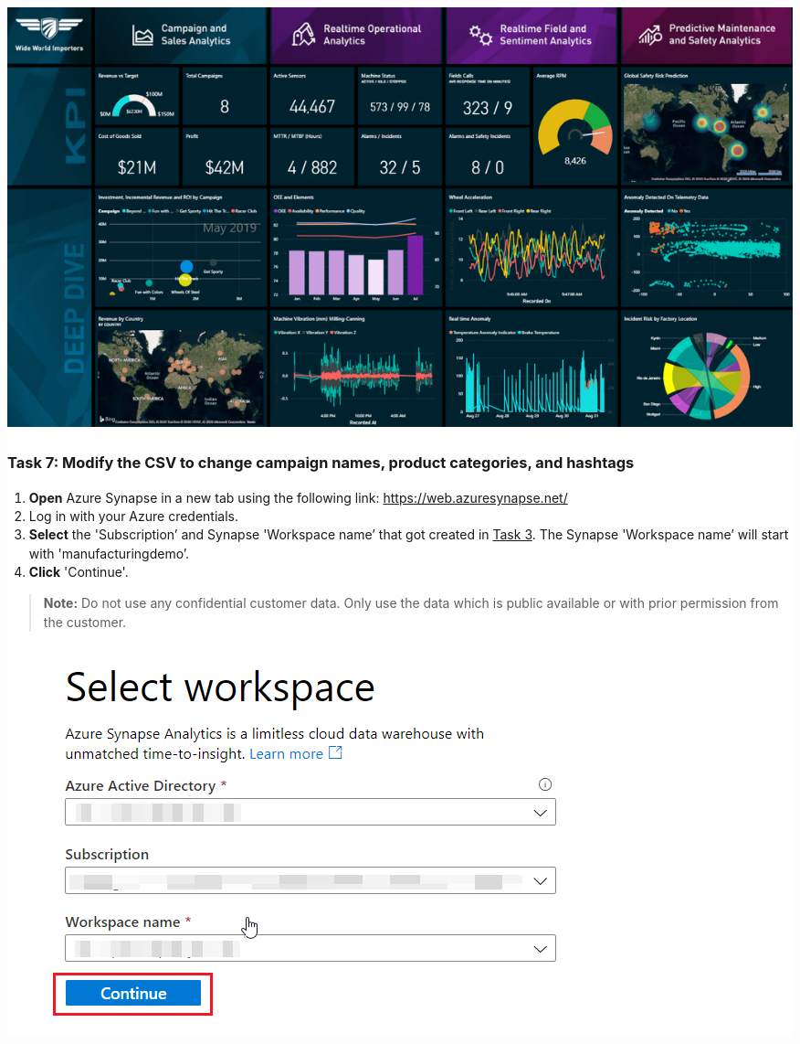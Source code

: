 ![Real-time Reports.](media/report_visuals.png)


### Task 7: Modify the CSV to change campaign names, product categories, and hashtags

1. **Open** Azure Synapse in a new tab using the following link: <https://web.azuresynapse.net/>
2. Log in with your Azure credentials.
3. **Select** the 'Subscription’ and Synapse 'Workspace name’ that got created in [Task 3](#task-3-deploy-the-arm-template). The Synapse 'Workspace name’ will start with 'manufacturingdemo’.
4. **Click** 'Continue'.

> **Note:** Do not use any confidential customer data. Only use the data which is public available or with prior permission from the customer.
 	
   ![Selecting workspace.](media/select-workspace0.png)
